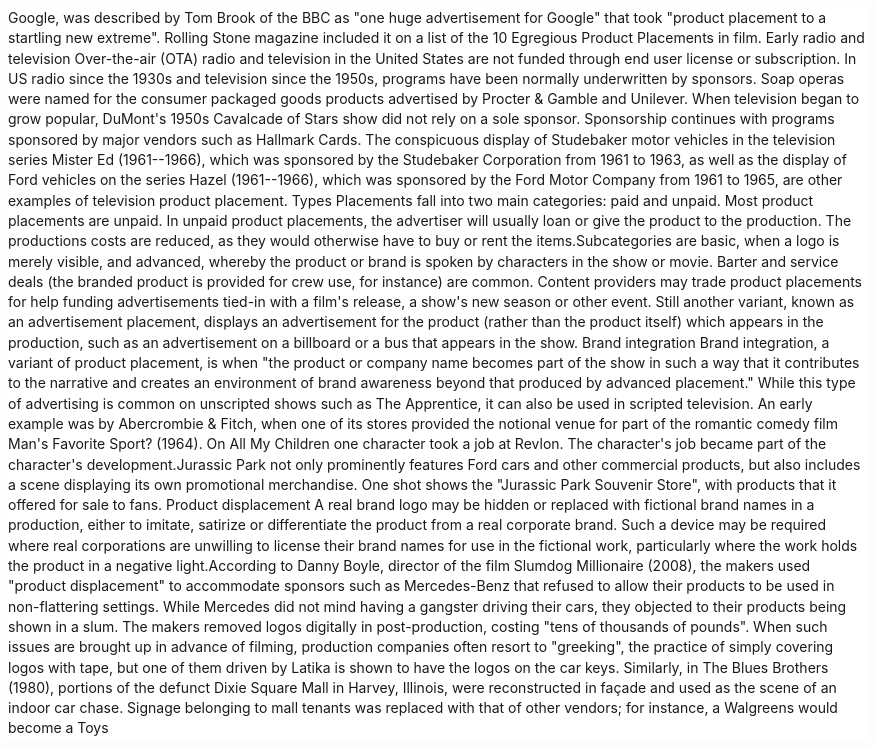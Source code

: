 Google, was described by Tom Brook of the BBC as \"one huge
advertisement for Google\" that took \"product placement to a startling
new extreme\". Rolling Stone magazine included it on a list of the 10
Egregious Product Placements in film. Early radio and television
Over-the-air (OTA) radio and television in the United States are not
funded through end user license or subscription. In US radio since the
1930s and television since the 1950s, programs have been normally
underwritten by sponsors. Soap operas were named for the consumer
packaged goods products advertised by Procter & Gamble and Unilever.
When television began to grow popular, DuMont\'s 1950s Cavalcade of
Stars show did not rely on a sole sponsor. Sponsorship continues with
programs sponsored by major vendors such as Hallmark Cards. The
conspicuous display of Studebaker motor vehicles in the television
series Mister Ed (1961--1966), which was sponsored by the Studebaker
Corporation from 1961 to 1963, as well as the display of Ford vehicles
on the series Hazel (1961--1966), which was sponsored by the Ford Motor
Company from 1961 to 1965, are other examples of television product
placement. Types Placements fall into two main categories: paid and
unpaid. Most product placements are unpaid. In unpaid product
placements, the advertiser will usually loan or give the product to the
production. The productions costs are reduced, as they would otherwise
have to buy or rent the items.Subcategories are basic, when a logo is
merely visible, and advanced, whereby the product or brand is spoken by
characters in the show or movie. Barter and service deals (the branded
product is provided for crew use, for instance) are common. Content
providers may trade product placements for help funding advertisements
tied-in with a film\'s release, a show\'s new season or other event.
Still another variant, known as an advertisement placement, displays an
advertisement for the product (rather than the product itself) which
appears in the production, such as an advertisement on a billboard or a
bus that appears in the show. Brand integration Brand integration, a
variant of product placement, is when \"the product or company name
becomes part of the show in such a way that it contributes to the
narrative and creates an environment of brand awareness beyond that
produced by advanced placement.\" While this type of advertising is
common on unscripted shows such as The Apprentice, it can also be used
in scripted television. An early example was by Abercrombie & Fitch,
when one of its stores provided the notional venue for part of the
romantic comedy film Man\'s Favorite Sport? (1964). On All My Children
one character took a job at Revlon. The character\'s job became part of
the character\'s development.Jurassic Park not only prominently features
Ford cars and other commercial products, but also includes a scene
displaying its own promotional merchandise. One shot shows the
\"Jurassic Park Souvenir Store\", with products that it offered for sale
to fans. Product displacement A real brand logo may be hidden or
replaced with fictional brand names in a production, either to imitate,
satirize or differentiate the product from a real corporate brand. Such
a device may be required where real corporations are unwilling to
license their brand names for use in the fictional work, particularly
where the work holds the product in a negative light.According to Danny
Boyle, director of the film Slumdog Millionaire (2008), the makers used
\"product displacement\" to accommodate sponsors such as Mercedes-Benz
that refused to allow their products to be used in non-flattering
settings. While Mercedes did not mind having a gangster driving their
cars, they objected to their products being shown in a slum. The makers
removed logos digitally in post-production, costing \"tens of thousands
of pounds\". When such issues are brought up in advance of filming,
production companies often resort to \"greeking\", the practice of
simply covering logos with tape, but one of them driven by Latika is
shown to have the logos on the car keys. Similarly, in The Blues
Brothers (1980), portions of the defunct Dixie Square Mall in Harvey,
Illinois, were reconstructed in façade and used as the scene of an
indoor car chase. Signage belonging to mall tenants was replaced with
that of other vendors; for instance, a Walgreens would become a Toys